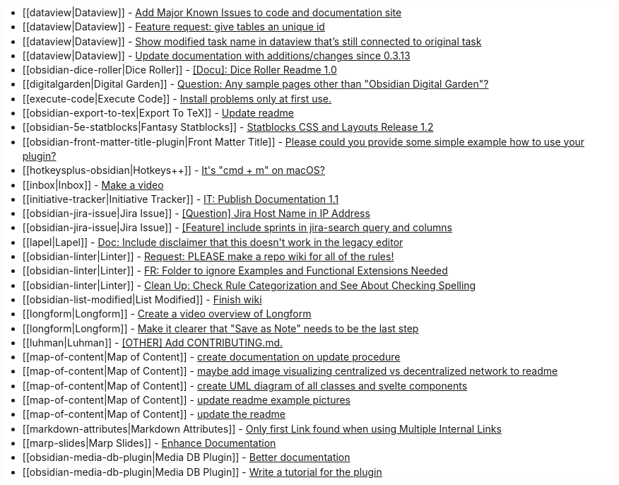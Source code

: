 - [[dataview|Dataview]] - [Add Major Known Issues to code and documentation site](https://github.com/blacksmithgu/obsidian-dataview/issues/1213)
- [[dataview|Dataview]] - [Feature request: give tables an unique id](https://github.com/blacksmithgu/obsidian-dataview/issues/925)
- [[dataview|Dataview]] - [Show modified task name in dataview that’s still connected to original task](https://github.com/blacksmithgu/obsidian-dataview/issues/523)
- [[dataview|Dataview]] - [Update documentation with additions/changes since 0.3.13](https://github.com/blacksmithgu/obsidian-dataview/issues/396)
- [[obsidian-dice-roller|Dice Roller]] - [[Docu]: Dice Roller Readme 1.0](https://github.com/javalent/dice-roller/issues/203)
- [[digitalgarden|Digital Garden]] - [Question: Any sample pages other than "Obsidian Digital Garden"?](https://github.com/oleeskild/obsidian-digital-garden/issues/55)
- [[execute-code|Execute Code]] - [Install problems only at first use.](https://github.com/twibiral/obsidian-execute-code/issues/24)
- [[obsidian-export-to-tex|Export To TeX]] - [Update readme](https://github.com/raineszm/obsidian-export-to-tex/issues/28)
- [[obsidian-5e-statblocks|Fantasy Statblocks]] - [Statblocks CSS and Layouts Release 1.2](https://github.com/javalent/fantasy-statblocks/issues/188)
- [[obsidian-front-matter-title-plugin|Front Matter Title]] - [Please could you provide some simple example how to use your plugin?](https://github.com/snezhig/obsidian-front-matter-title/issues/85)
- [[hotkeysplus-obsidian|Hotkeys++]] - [It's "cmd + m" on macOS?](https://github.com/argenos/hotkeysplus-obsidian/issues/11)
- [[inbox|Inbox]] - [Make a video](https://github.com/Zachatoo/obsidian-inbox/issues/2)
- [[initiative-tracker|Initiative Tracker]] - [IT: Publish Documentation 1.1](https://github.com/javalent/initiative-tracker/issues/142)
- [[obsidian-jira-issue|Jira Issue]] - [[Question] Jira Host Name in IP Address](https://github.com/marc0l92/obsidian-jira-issue/issues/69)
- [[obsidian-jira-issue|Jira Issue]] - [[Feature] include sprints in jira-search query and columns](https://github.com/marc0l92/obsidian-jira-issue/issues/51)
- [[lapel|Lapel]] - [Doc: Include disclaimer that this doesn't work in the legacy editor](https://github.com/liamcain/obsidian-lapel/issues/5)
- [[obsidian-linter|Linter]] - [Request: PLEASE make a repo wiki for all of the rules!](https://github.com/platers/obsidian-linter/issues/692)
- [[obsidian-linter|Linter]] - [FR: Folder to ignore Examples and Functional Extensions Needed](https://github.com/platers/obsidian-linter/issues/581)
- [[obsidian-linter|Linter]] - [Clean Up: Check Rule Categorization and See About Checking Spelling](https://github.com/platers/obsidian-linter/issues/330)
- [[obsidian-list-modified|List Modified]] - [Finish wiki](https://github.com/franciskafieh/obsidian-list-modified/issues/68)
- [[longform|Longform]] - [Create a video overview of Longform](https://github.com/kevboh/longform/issues/110)
- [[longform|Longform]] - [Make it clearer that "Save as Note" needs to be the last step](https://github.com/kevboh/longform/issues/52)
- [[luhman|Luhman]] - [[OTHER] Add CONTRIBUTING.md.](https://github.com/Dyldog/luhman-obsidian-plugin/issues/25)
- [[map-of-content|Map of Content]] - [create documentation on update procedure](https://github.com/Robin-Haupt-1/Obsidian-Map-of-Content/issues/97)
- [[map-of-content|Map of Content]] - [maybe add image visualizing centralized vs decentralized network to readme](https://github.com/Robin-Haupt-1/Obsidian-Map-of-Content/issues/93)
- [[map-of-content|Map of Content]] - [create UML diagram of all classes and svelte components](https://github.com/Robin-Haupt-1/Obsidian-Map-of-Content/issues/92)
- [[map-of-content|Map of Content]] - [update readme example pictures](https://github.com/Robin-Haupt-1/Obsidian-Map-of-Content/issues/89)
- [[map-of-content|Map of Content]] - [update the readme](https://github.com/Robin-Haupt-1/Obsidian-Map-of-Content/issues/88)
- [[markdown-attributes|Markdown Attributes]] - [Only first Link found when using Multiple Internal Links ](https://github.com/javalent/markdown-attributes/issues/6)
- [[marp-slides|Marp Slides]] - [Enhance Documentation](https://github.com/samuele-cozzi/obsidian-marp-slides/issues/83)
- [[obsidian-media-db-plugin|Media DB Plugin]] - [Better documentation](https://github.com/mProjectsCode/obsidian-media-db-plugin/issues/13)
- [[obsidian-media-db-plugin|Media DB Plugin]] - [Write a tutorial for the plugin](https://github.com/mProjectsCode/obsidian-media-db-plugin/issues/12)